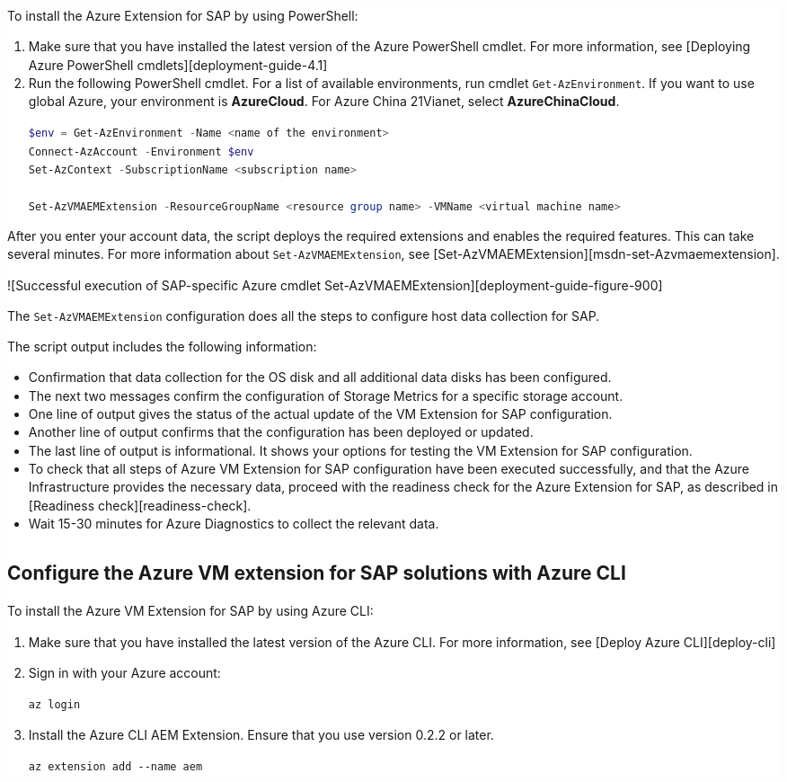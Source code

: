 To install the Azure Extension for SAP by using PowerShell:

1. Make sure that you have installed the latest version of the Azure PowerShell cmdlet. For more information, see [Deploying Azure PowerShell cmdlets][deployment-guide-4.1]
1. Run the following PowerShell cmdlet. For a list of available environments, run cmdlet `Get-AzEnvironment`. If you want to use global Azure, your environment is **AzureCloud**. For Azure China 21Vianet, select **AzureChinaCloud**. 
   ```powershell
   $env = Get-AzEnvironment -Name <name of the environment>
   Connect-AzAccount -Environment $env
   Set-AzContext -SubscriptionName <subscription name>
   
   Set-AzVMAEMExtension -ResourceGroupName <resource group name> -VMName <virtual machine name> 
   ``` 
After you enter your account data, the script deploys the required extensions and enables the required features. This can take several minutes.
For more information about `Set-AzVMAEMExtension`, see [Set-AzVMAEMExtension][msdn-set-Azvmaemextension].

![Successful execution of SAP-specific Azure cmdlet Set-AzVMAEMExtension][deployment-guide-figure-900]

The `Set-AzVMAEMExtension` configuration does all the steps to configure host data collection for SAP.

The script output includes the following information:

* Confirmation that data collection for the OS disk and all additional data disks has been configured.
* The next two messages confirm the configuration of Storage Metrics for a specific storage account.
* One line of output gives the status of the actual update of the VM Extension for SAP configuration.
* Another line of output confirms that the configuration has been deployed or updated.
* The last line of output is informational. It shows your options for testing the VM Extension for SAP configuration.
* To check that all steps of Azure VM Extension for SAP configuration have been executed successfully, and that the Azure Infrastructure provides the necessary data, proceed with the readiness check for the Azure Extension for SAP, as described in [Readiness check][readiness-check].
* Wait 15-30 minutes for Azure Diagnostics to collect the relevant data.

## <a name="c691e304-3524-4bfd-8612-992d5715a689"></a>Configure the Azure VM extension for SAP solutions with Azure CLI
 
To install the Azure VM Extension for SAP by using Azure CLI:

1. Make sure that you have installed the latest version of the Azure CLI. For more information, see [Deploy Azure CLI][deploy-cli] 

1. Sign in with your Azure account:
   ```azurecli
   az login
   ```

1. Install the Azure CLI AEM Extension. Ensure that you use version 0.2.2 or later.
   ```azurecli
   az extension add --name aem
   ```
